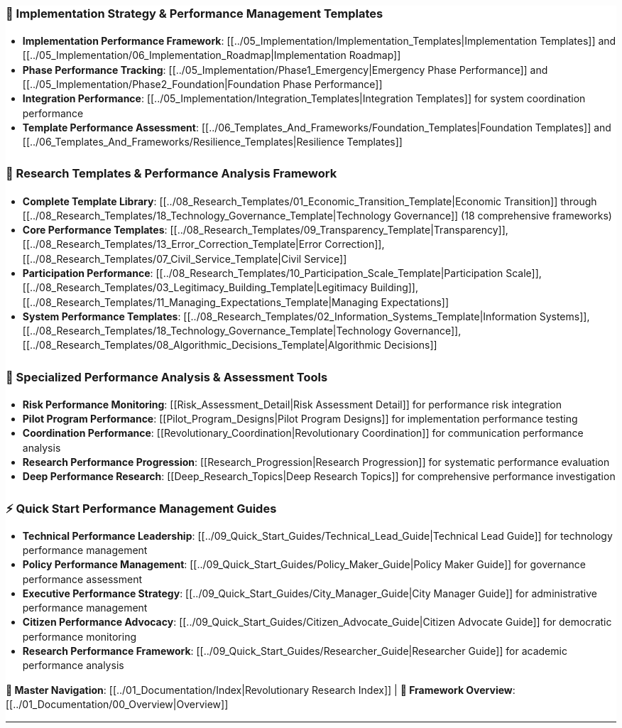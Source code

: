 ### 📝 Implementation Strategy & Performance Management Templates
- **Implementation Performance Framework**: [[../05_Implementation/Implementation_Templates|Implementation Templates]] and [[../05_Implementation/06_Implementation_Roadmap|Implementation Roadmap]]
- **Phase Performance Tracking**: [[../05_Implementation/Phase1_Emergency|Emergency Phase Performance]] and [[../05_Implementation/Phase2_Foundation|Foundation Phase Performance]]
- **Integration Performance**: [[../05_Implementation/Integration_Templates|Integration Templates]] for system coordination performance
- **Template Performance Assessment**: [[../06_Templates_And_Frameworks/Foundation_Templates|Foundation Templates]] and [[../06_Templates_And_Frameworks/Resilience_Templates|Resilience Templates]]

### 🔧 Research Templates & Performance Analysis Framework
- **Complete Template Library**: [[../08_Research_Templates/01_Economic_Transition_Template|Economic Transition]] through [[../08_Research_Templates/18_Technology_Governance_Template|Technology Governance]] (18 comprehensive frameworks)
- **Core Performance Templates**: [[../08_Research_Templates/09_Transparency_Template|Transparency]], [[../08_Research_Templates/13_Error_Correction_Template|Error Correction]], [[../08_Research_Templates/07_Civil_Service_Template|Civil Service]]
- **Participation Performance**: [[../08_Research_Templates/10_Participation_Scale_Template|Participation Scale]], [[../08_Research_Templates/03_Legitimacy_Building_Template|Legitimacy Building]], [[../08_Research_Templates/11_Managing_Expectations_Template|Managing Expectations]]
- **System Performance Templates**: [[../08_Research_Templates/02_Information_Systems_Template|Information Systems]], [[../08_Research_Templates/18_Technology_Governance_Template|Technology Governance]], [[../08_Research_Templates/08_Algorithmic_Decisions_Template|Algorithmic Decisions]]

### 🎯 Specialized Performance Analysis & Assessment Tools
- **Risk Performance Monitoring**: [[Risk_Assessment_Detail|Risk Assessment Detail]] for performance risk integration
- **Pilot Program Performance**: [[Pilot_Program_Designs|Pilot Program Designs]] for implementation performance testing
- **Coordination Performance**: [[Revolutionary_Coordination|Revolutionary Coordination]] for communication performance analysis
- **Research Performance Progression**: [[Research_Progression|Research Progression]] for systematic performance evaluation
- **Deep Performance Research**: [[Deep_Research_Topics|Deep Research Topics]] for comprehensive performance investigation

### ⚡ Quick Start Performance Management Guides
- **Technical Performance Leadership**: [[../09_Quick_Start_Guides/Technical_Lead_Guide|Technical Lead Guide]] for technology performance management
- **Policy Performance Management**: [[../09_Quick_Start_Guides/Policy_Maker_Guide|Policy Maker Guide]] for governance performance assessment
- **Executive Performance Strategy**: [[../09_Quick_Start_Guides/City_Manager_Guide|City Manager Guide]] for administrative performance management
- **Citizen Performance Advocacy**: [[../09_Quick_Start_Guides/Citizen_Advocate_Guide|Citizen Advocate Guide]] for democratic performance monitoring
- **Research Performance Framework**: [[../09_Quick_Start_Guides/Researcher_Guide|Researcher Guide]] for academic performance analysis

**🧭 Master Navigation**: [[../01_Documentation/Index|Revolutionary Research Index]] | **📖 Framework Overview**: [[../01_Documentation/00_Overview|Overview]]

---